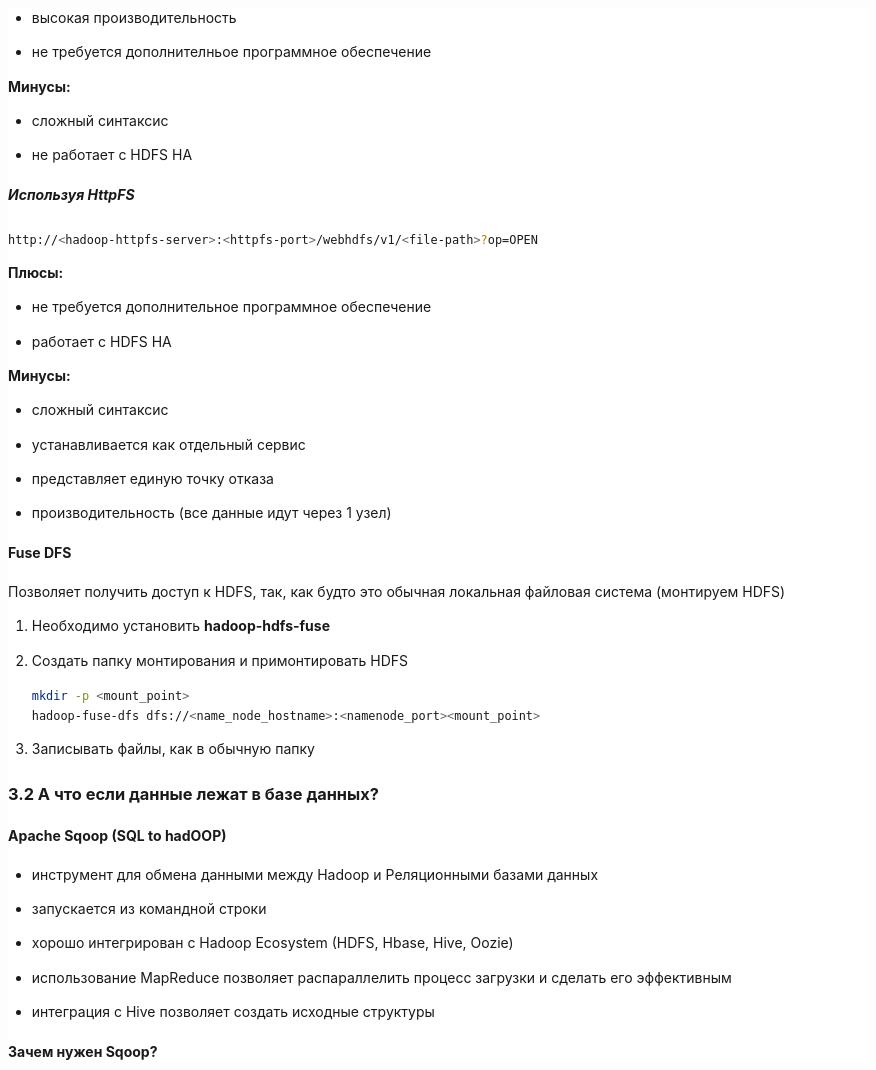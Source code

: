 * высокая производительность

* не требуется дополнителньое программное обеспечение

**Минусы:**

- сложный синтаксис

- не работает с HDFS HA

##### Используя HttpFS

```bash
http://<hadoop-httpfs-server>:<httpfs-port>/webhdfs/v1/<file-path>?op=OPEN
```

**Плюсы:**

* не требуется дополнительное программное обеспечение

* работает с HDFS HA

**Минусы:**

- сложный синтаксис

- устанавливается как отдельный сервис

- представляет единую точку отказа

- производительность (все данные идут через 1 узел)

#### Fuse DFS

Позволяет получить доступ к HDFS, так, как будто это обычная локальная файловая система (монтируем HDFS)

1. Необходимо установить **hadoop-hdfs-fuse**

2. Создать папку монтирования и примонтировать HDFS
   
   ```bash
   mkdir -p <mount_point>
   hadoop-fuse-dfs dfs://<name_node_hostname>:<namenode_port><mount_point>
   ```

3. Записывать файлы, как в обычную папку

### 3.2 А что если данные лежат в базе данных?

#### Apache Sqoop (SQL to hadOOP)

- инструмент для обмена данными между Hadoop и Реляционными базами данных

- запускается из командной строки

- хорошо интегрирован с Hadoop Ecosystem (HDFS, Hbase, Hive, Oozie)

- использование MapReduce позволяет распараллелить процесс загрузки и сделать его эффективным

- интеграция с Hive позволяет создать исходные структуры 

#### Зачем нужен Sqoop?
